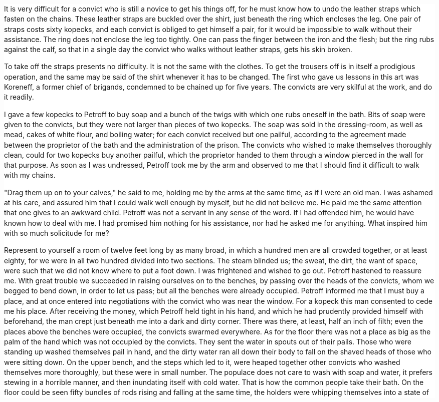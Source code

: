 It is very difficult for a convict who is still a novice to get his
things off, for he must know how to undo the leather straps which fasten
on the chains. These leather straps are buckled over the shirt, just
beneath the ring which encloses the leg. One pair of straps costs sixty
kopecks, and each convict is obliged to get himself a pair, for it would
be impossible to walk without their assistance. The ring does not
enclose the leg too tightly. One can pass the finger between the iron
and the flesh; but the ring rubs against the calf, so that in a single
day the convict who walks without leather straps, gets his skin broken.

To take off the straps presents no difficulty. It is not the same with
the clothes. To get the trousers off is in itself a prodigious
operation, and the same may be said of the shirt whenever it has to be
changed. The first who gave us lessons in this art was Koreneff, a
former chief of brigands, condemned to be chained up for five years. The
convicts are very skilful at the work, and do it readily.

I gave a few kopecks to Petroff to buy soap and a bunch of the twigs
with which one rubs oneself in the bath. Bits of soap were given to the
convicts, but they were not larger than pieces of two kopecks. The soap
was sold in the dressing-room, as well as mead, cakes of white flour,
and boiling water; for each convict received but one pailful, according
to the agreement made between the proprietor of the bath and the
administration of the prison. The convicts who wished to make themselves
thoroughly clean, could for two kopecks buy another pailful, which the
proprietor handed to them through a window pierced in the wall for that
purpose. As soon as I was undressed, Petroff took me by the arm and
observed to me that I should find it difficult to walk with my chains.

"Drag them up on to your calves," he said to me, holding me by the arms
at the same time, as if I were an old man. I was ashamed at his care,
and assured him that I could walk well enough by myself, but he did not
believe me. He paid me the same attention that one gives to an awkward
child. Petroff was not a servant in any sense of the word. If I had
offended him, he would have known how to deal with me. I had promised
him nothing for his assistance, nor had he asked me for anything. What
inspired him with so much solicitude for me?

Represent to yourself a room of twelve feet long by as many broad, in
which a hundred men are all crowded together, or at least eighty, for we
were in all two hundred divided into two sections. The steam blinded us;
the sweat, the dirt, the want of space, were such that we did not know
where to put a foot down. I was frightened and wished to go out. Petroff
hastened to reassure me. With great trouble we succeeded in raising
ourselves on to the benches, by passing over the heads of the convicts,
whom we begged to bend down, in order to let us pass; but all the
benches were already occupied. Petroff informed me that I must buy a
place, and at once entered into negotiations with the convict who was
near the window. For a kopeck this man consented to cede me his place.
After receiving the money, which Petroff held tight in his hand, and
which he had prudently provided himself with beforehand, the man crept
just beneath me into a dark and dirty corner. There was there, at least,
half an inch of filth; even the places above the benches were occupied,
the convicts swarmed everywhere. As for the floor there was not a place
as big as the palm of the hand which was not occupied by the convicts.
They sent the water in spouts out of their pails. Those who were
standing up washed themselves pail in hand, and the dirty water ran all
down their body to fall on the shaved heads of those who were sitting
down. On the upper bench, and the steps which led to it, were heaped
together other convicts who washed themselves more thoroughly, but these
were in small number. The populace does not care to wash with soap and
water, it prefers stewing in a horrible manner, and then inundating
itself with cold water. That is how the common people take their bath.
On the floor could be seen fifty bundles of rods rising and falling at
the same time, the holders were whipping themselves into a state of